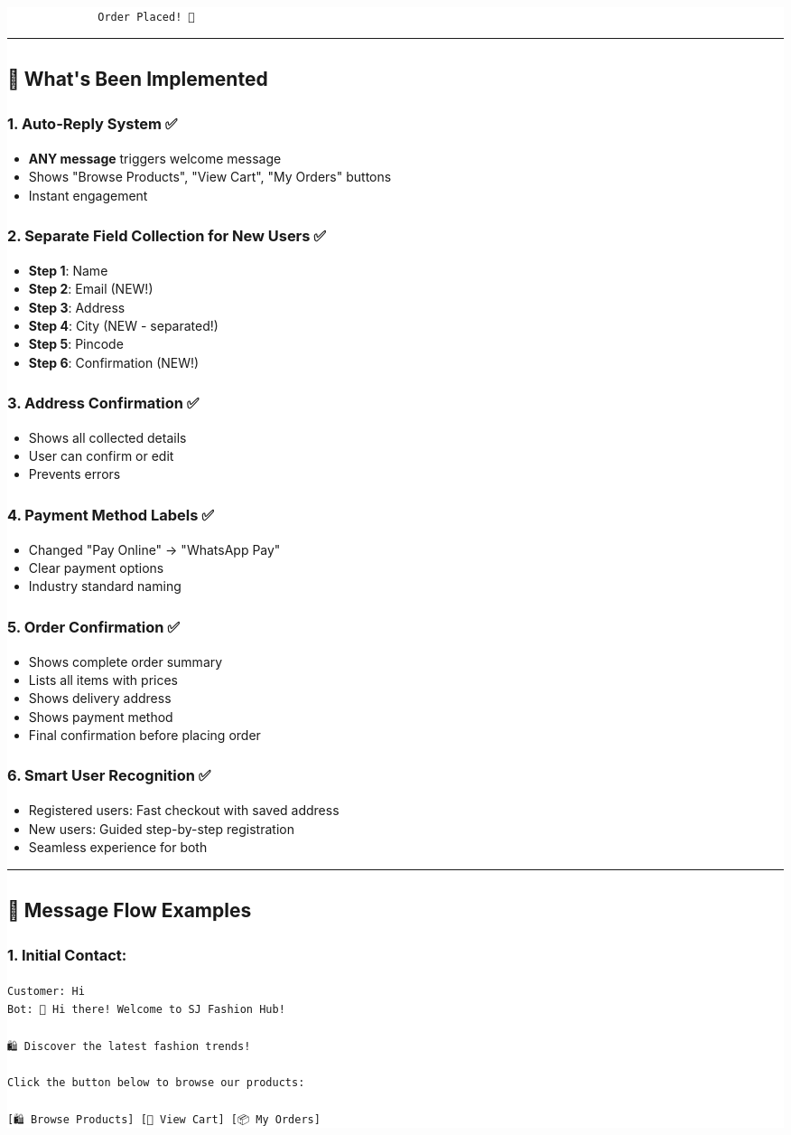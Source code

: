 ```
              Order Placed! 🎉
```

---

## 🔧 **What's Been Implemented**

### **1. Auto-Reply System** ✅
- **ANY message** triggers welcome message
- Shows "Browse Products", "View Cart", "My Orders" buttons
- Instant engagement

### **2. Separate Field Collection for New Users** ✅
- **Step 1**: Name
- **Step 2**: Email (NEW!)
- **Step 3**: Address
- **Step 4**: City (NEW - separated!)
- **Step 5**: Pincode
- **Step 6**: Confirmation (NEW!)

### **3. Address Confirmation** ✅
- Shows all collected details
- User can confirm or edit
- Prevents errors

### **4. Payment Method Labels** ✅
- Changed "Pay Online" → "WhatsApp Pay"
- Clear payment options
- Industry standard naming

### **5. Order Confirmation** ✅
- Shows complete order summary
- Lists all items with prices
- Shows delivery address
- Shows payment method
- Final confirmation before placing order

### **6. Smart User Recognition** ✅
- Registered users: Fast checkout with saved address
- New users: Guided step-by-step registration
- Seamless experience for both

---

## 📝 **Message Flow Examples**

### **1. Initial Contact:**
```
Customer: Hi
Bot: 👋 Hi there! Welcome to SJ Fashion Hub!

🛍️ Discover the latest fashion trends!

Click the button below to browse our products:

[🛍️ Browse Products] [🛒 View Cart] [📦 My Orders]
```
